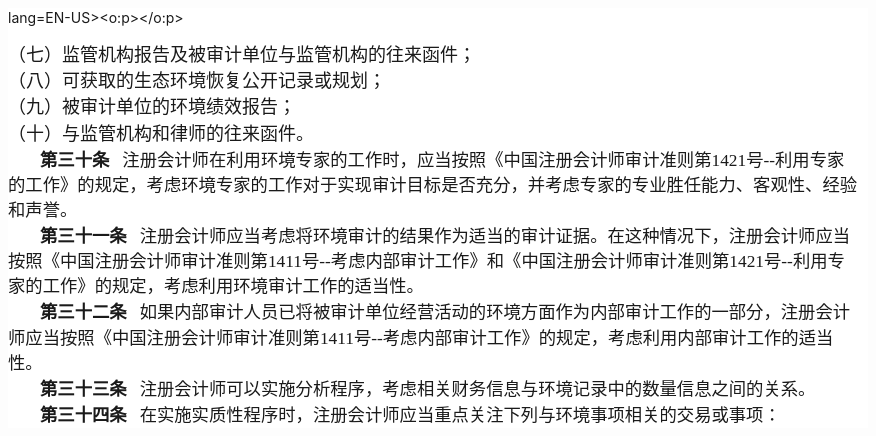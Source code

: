 lang=EN-US><o:p></o:p></SPAN></FONT></FONT></P>
<P class=title1 style="LAYOUT-GRID-MODE: char; MARGIN: auto 0cm"><A 
name=No140_T29K1X7></A><FONT size=4><FONT 
face=微软雅黑>（七）监管机构报告及被审计单位与监管机构的往来函件；<SPAN 
lang=EN-US><o:p></o:p></SPAN></FONT></FONT></P>
<P class=title1 style="LAYOUT-GRID-MODE: char; MARGIN: auto 0cm"><A 
name=No141_T29K1X8></A><FONT size=4><FONT face=微软雅黑>（八）可获取的生态环境恢复公开记录或规划；<SPAN 
lang=EN-US><o:p></o:p></SPAN></FONT></FONT></P>
<P class=title1 style="LAYOUT-GRID-MODE: char; MARGIN: auto 0cm"><A 
name=No142_T29K1X9></A><FONT size=4><FONT face=微软雅黑>（九）被审计单位的环境绩效报告；<SPAN 
lang=EN-US><o:p></o:p></SPAN></FONT></FONT></P>
<P class=title1 style="LAYOUT-GRID-MODE: char; MARGIN: auto 0cm"><A 
name=No143_T29K1X10></A><FONT size=4><FONT face=微软雅黑>（十）与监管机构和律师的往来函件。<SPAN 
lang=EN-US><o:p></o:p></SPAN></FONT></FONT></P>
<P class=MsoNormal 
style="LAYOUT-GRID-MODE: char; MARGIN: auto 7.35pt auto 0cm; TEXT-INDENT: 24pt"><A 
name=No144_Z3T30></A><SPAN class=sect2title1><SPAN 
style="FONT-SIZE: 13pt"><STRONG><FONT face=微软雅黑>第三十条<SPAN 
lang=EN-US>&nbsp;&nbsp;&nbsp;</SPAN></FONT></STRONG></SPAN></SPAN><A 
name=No145_Z3T30K1></A><FONT face=微软雅黑><SPAN class=title2><SPAN 
style="FONT-SIZE: 13pt">注册会计师在利用环境专家的工作时，应当按照《中国注册会计师审计准则第<SPAN 
lang=EN-US>1421</SPAN>号<SPAN 
lang=EN-US>--</SPAN>利用专家的工作》的规定，考虑环境专家的工作对于实现审计目标是否充分，并考虑专家的专业胜任能力、客观性、经验和声誉。</SPAN></SPAN><SPAN 
lang=EN-US 
style='FONT-SIZE: 13pt; FONT-FAMILY: "微软雅黑",sans-serif'><o:p></o:p></SPAN></FONT></P>
<P class=MsoNormal 
style="LAYOUT-GRID-MODE: char; MARGIN: auto 7.35pt auto 0cm; TEXT-INDENT: 24pt"><A 
name=No146_Z3T31></A><SPAN class=sect2title1><SPAN 
style="FONT-SIZE: 13pt"><STRONG><FONT face=微软雅黑>第三十一条<SPAN 
lang=EN-US>&nbsp;&nbsp;&nbsp;</SPAN></FONT></STRONG></SPAN></SPAN><A 
name=No147_Z3T31K1></A><FONT face=微软雅黑><SPAN class=title2><SPAN 
style="FONT-SIZE: 13pt">注册会计师应当考虑将环境审计的结果作为适当的审计证据。在这种情况下，注册会计师应当按照《中国注册会计师审计准则第<SPAN 
lang=EN-US>1411</SPAN>号<SPAN lang=EN-US>--</SPAN>考虑内部审计工作》和《中国注册会计师审计准则第<SPAN 
lang=EN-US>1421</SPAN>号<SPAN 
lang=EN-US>--</SPAN>利用专家的工作》的规定，考虑利用环境审计工作的适当性。</SPAN></SPAN><SPAN lang=EN-US 
style='FONT-SIZE: 13pt; FONT-FAMILY: "微软雅黑",sans-serif'><o:p></o:p></SPAN></FONT></P>
<P class=MsoNormal 
style="LAYOUT-GRID-MODE: char; MARGIN: auto 7.35pt auto 0cm; TEXT-INDENT: 24pt"><A 
name=No148_Z3T32></A><SPAN class=sect2title1><SPAN 
style="FONT-SIZE: 13pt"><STRONG><FONT face=微软雅黑>第三十二条<SPAN 
lang=EN-US>&nbsp;&nbsp;&nbsp;</SPAN></FONT></STRONG></SPAN></SPAN><A 
name=No149_Z3T32K1></A><FONT face=微软雅黑><SPAN class=title2><SPAN 
style="FONT-SIZE: 13pt">如果内部审计人员已将被审计单位经营活动的环境方面作为内部审计工作的一部分，注册会计师应当按照《中国注册会计师审计准则第<SPAN 
lang=EN-US>1411</SPAN>号<SPAN 
lang=EN-US>--</SPAN>考虑内部审计工作》的规定，考虑利用内部审计工作的适当性。</SPAN></SPAN><SPAN lang=EN-US 
style='FONT-SIZE: 13pt; FONT-FAMILY: "微软雅黑",sans-serif'><o:p></o:p></SPAN></FONT></P>
<P class=MsoNormal 
style="LAYOUT-GRID-MODE: char; MARGIN: auto 7.35pt auto 0cm; TEXT-INDENT: 24pt"><A 
name=No150_Z3T33></A><SPAN class=sect2title1><SPAN 
style="FONT-SIZE: 13pt"><STRONG><FONT face=微软雅黑>第三十三条<SPAN 
lang=EN-US>&nbsp;&nbsp;&nbsp;</SPAN></FONT></STRONG></SPAN></SPAN><A 
name=No151_Z3T33K1></A><FONT face=微软雅黑><SPAN class=title2><SPAN 
style="FONT-SIZE: 13pt">注册会计师可以实施分析程序，考虑相关财务信息与环境记录中的数量信息之间的关系。</SPAN></SPAN><SPAN 
lang=EN-US 
style='FONT-SIZE: 13pt; FONT-FAMILY: "微软雅黑",sans-serif'><o:p></o:p></SPAN></FONT></P>
<P class=MsoNormal 
style="LAYOUT-GRID-MODE: char; MARGIN: auto 7.35pt auto 0cm; TEXT-INDENT: 24pt"><A 
name=No152_Z3T34></A><SPAN class=sect2title1><SPAN 
style="FONT-SIZE: 13pt"><STRONG><FONT face=微软雅黑>第三十四条<SPAN 
lang=EN-US>&nbsp;&nbsp;&nbsp;</SPAN></FONT></STRONG></SPAN></SPAN><A 
name=No153_Z3T34K1></A><FONT face=微软雅黑><SPAN class=title2><SPAN 
style="FONT-SIZE: 13pt">在实施实质性程序时，注册会计师应当重点关注下列与环境事项相关的交易或事项：</SPAN></SPAN><SPAN 
lang=EN-US 
style='FONT-SIZE: 13pt; FONT-FAMILY: "微软雅黑",sans-serif'><o:p></o:p></SPAN></FONT></P>